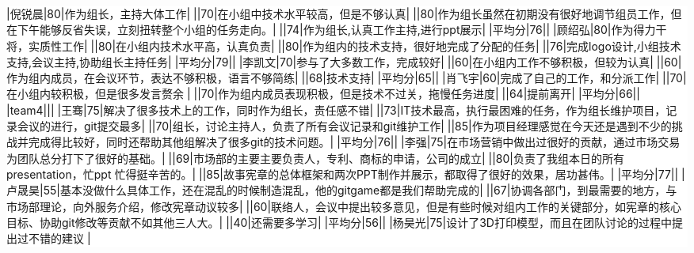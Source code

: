 |倪锐晨|80|作为组长，主持大体工作|
||70|在小组中技术水平较高，但是不够认真|
||80|作为组长虽然在初期没有很好地调节组员工作，但在下午能够反省失误，立刻扭转整个小组的任务走向。|
||74|作为组长,认真工作主持,进行ppt展示|
|平均分|76||
|顾绍弘|80|作为得力干将，实质性工作|
||80|在小组内技术水平高，认真负责|
||80|作为组内的技术支持，很好地完成了分配的任务|
||76|完成logo设计,小组技术支持,会议主持,协助组长主持任务|
|平均分|79||
|李凯文|70|参与了大多数工作，完成较好|
||60|在小组内工作不够积极，但较为认真|
||60|作为组内成员，在会议环节，表达不够积极，语言不够简练|
||68|技术支持|
|平均分|65||
|肖飞宇|60|完成了自己的工作，和分派工作|
||70|在小组内较积极，但是很多发言赘余 |
||70|作为组内成员表现积极，但是技术不过关，拖慢任务进度|
||64|提前离开|
|平均分|66||
|team4|||
|王骞|75|解决了很多技术上的工作，同时作为组长，责任感不错|
||73|IT技术最高，执行最困难的任务，作为组长维护项目，记录会议的进行，git提交最多|
||70|组长，讨论主持人，负责了所有会议记录和git维护工作|
||85|作为项目经理感觉在今天还是遇到不少的挑战并完成得比较好，同时还帮助其他组解决了很多git的技术问题。|
|平均分|76||
|李强|75|在市场营销中做出过很好的贡献，通过市场交易为团队总分打下了很好的基础。|
||69|市场部的主要主要负责人，专利、商标的申请，公司的成立|
||80|负责了我组本日的所有presentation，忙ppt 忙得挺辛苦的。|
||85|故事宪章的总体框架和两次PPT制作并展示，都取得了很好的效果，居功甚伟。|
|平均分|77||
|卢晟昊|55|基本没做什么具体工作，还在混乱的时候制造混乱，他的gitgame都是我们帮助完成的|
||67|协调各部门，到最需要的地方，与市场部理论，向外服务介绍，修改宪章动议较多|
||60|联络人，会议中提出较多意见，但是有些时候对组内工作的关键部分，如宪章的核心目标、协助git修改等贡献不如其他三人大。|
||40|还需要多学习|
|平均分|56||
|杨昊光|75|设计了3D打印模型，而且在团队讨论的过程中提出过不错的建议 |